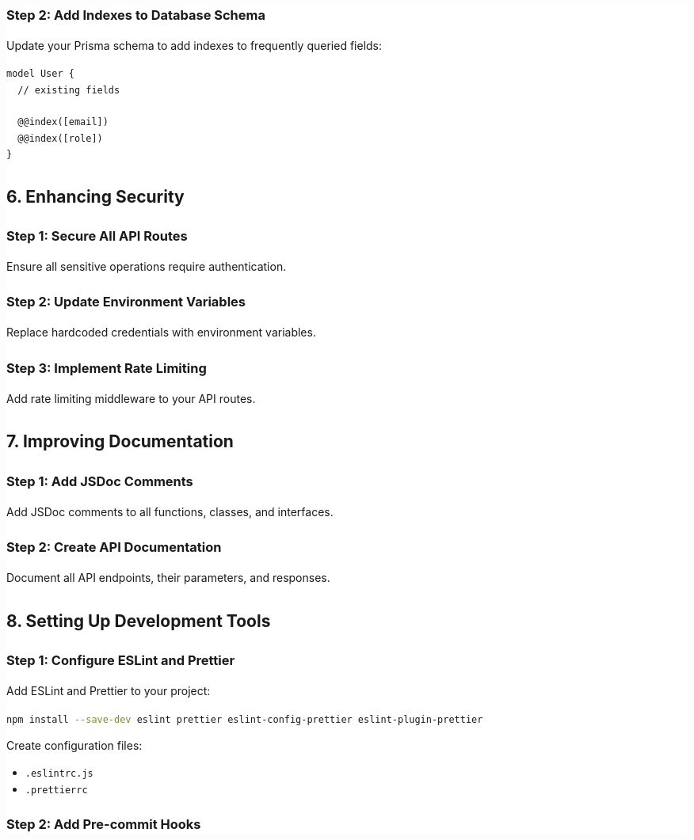 ### Step 2: Add Indexes to Database Schema

Update your Prisma schema to add indexes to frequently queried fields:

```prisma
model User {
  // existing fields

  @@index([email])
  @@index([role])
}
```

## 6. Enhancing Security

### Step 1: Secure All API Routes

Ensure all sensitive operations require authentication.

### Step 2: Update Environment Variables

Replace hardcoded credentials with environment variables.

### Step 3: Implement Rate Limiting

Add rate limiting middleware to your API routes.

## 7. Improving Documentation

### Step 1: Add JSDoc Comments

Add JSDoc comments to all functions, classes, and interfaces.

### Step 2: Create API Documentation

Document all API endpoints, their parameters, and responses.

## 8. Setting Up Development Tools

### Step 1: Configure ESLint and Prettier

Add ESLint and Prettier to your project:

```bash
npm install --save-dev eslint prettier eslint-config-prettier eslint-plugin-prettier
```

Create configuration files:
- `.eslintrc.js`
- `.prettierrc`

### Step 2: Add Pre-commit Hooks
